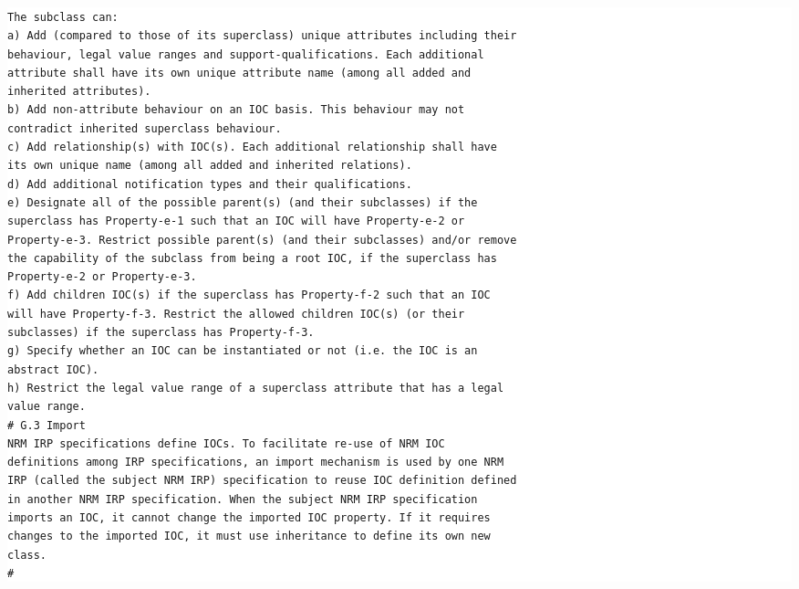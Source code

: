 ```{=html}
The subclass can:
a) Add (compared to those of its superclass) unique attributes including their
behaviour, legal value ranges and support-qualifications. Each additional
attribute shall have its own unique attribute name (among all added and
inherited attributes).
b) Add non-attribute behaviour on an IOC basis. This behaviour may not
contradict inherited superclass behaviour.
c) Add relationship(s) with IOC(s). Each additional relationship shall have
its own unique name (among all added and inherited relations).
d) Add additional notification types and their qualifications.
e) Designate all of the possible parent(s) (and their subclasses) if the
superclass has Property-e-1 such that an IOC will have Property-e-2 or
Property-e-3. Restrict possible parent(s) (and their subclasses) and/or remove
the capability of the subclass from being a root IOC, if the superclass has
Property-e-2 or Property-e-3.
f) Add children IOC(s) if the superclass has Property-f-2 such that an IOC
will have Property-f-3. Restrict the allowed children IOC(s) (or their
subclasses) if the superclass has Property-f-3.
g) Specify whether an IOC can be instantiated or not (i.e. the IOC is an
abstract IOC).
h) Restrict the legal value range of a superclass attribute that has a legal
value range.
# G.3 Import
NRM IRP specifications define IOCs. To facilitate re-use of NRM IOC
definitions among IRP specifications, an import mechanism is used by one NRM
IRP (called the subject NRM IRP) specification to reuse IOC definition defined
in another NRM IRP specification. When the subject NRM IRP specification
imports an IOC, it cannot change the imported IOC property. If it requires
changes to the imported IOC, it must use inheritance to define its own new
class.
#